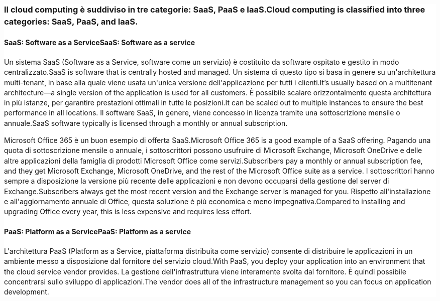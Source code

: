 ### <a name="cloud-computing-is-classified-into-three-categories-saas-paas-and-iaas"></a><span data-ttu-id="fe2ac-136">Il cloud computing è suddiviso in tre categorie: SaaS, PaaS e IaaS.</span><span class="sxs-lookup"><span data-stu-id="fe2ac-136">Cloud computing is classified into three categories: SaaS, PaaS, and IaaS.</span></span>

#### <a name="saas-software-as-a-service"></a><span data-ttu-id="fe2ac-137">SaaS: Software as a Service</span><span class="sxs-lookup"><span data-stu-id="fe2ac-137">SaaS: Software as a service</span></span>

<span data-ttu-id="fe2ac-138">Un sistema SaaS (Software as a Service, software come un servizio) è costituito da software ospitato e gestito in modo centralizzato.</span><span class="sxs-lookup"><span data-stu-id="fe2ac-138">SaaS is software that is centrally hosted and managed.</span></span> <span data-ttu-id="fe2ac-139">Un sistema di questo tipo si basa in genere su un'architettura multi-tenant, in base alla quale viene usata un'unica versione dell'applicazione per tutti i clienti.</span><span class="sxs-lookup"><span data-stu-id="fe2ac-139">It’s usually based on a multitenant architecture—a single version of the application is used for all customers.</span></span> <span data-ttu-id="fe2ac-140">È possibile scalare orizzontalmente questa architettura in più istanze, per garantire prestazioni ottimali in tutte le posizioni.</span><span class="sxs-lookup"><span data-stu-id="fe2ac-140">It can be scaled out to multiple instances to ensure the best performance in all locations.</span></span> <span data-ttu-id="fe2ac-141">Il software SaaS, in genere, viene concesso in licenza tramite una sottoscrizione mensile o annuale.</span><span class="sxs-lookup"><span data-stu-id="fe2ac-141">SaaS software typically is licensed through a monthly or annual subscription.</span></span>

<span data-ttu-id="fe2ac-142">Microsoft Office 365 è un buon esempio di offerta SaaS.</span><span class="sxs-lookup"><span data-stu-id="fe2ac-142">Microsoft Office 365 is a good example of a SaaS offering.</span></span> <span data-ttu-id="fe2ac-143">Pagando una quota di sottoscrizione mensile o annuale, i sottoscrittori possono usufruire di Microsoft Exchange, Microsoft OneDrive e delle altre applicazioni della famiglia di prodotti Microsoft Office come servizi.</span><span class="sxs-lookup"><span data-stu-id="fe2ac-143">Subscribers pay a monthly or annual subscription fee, and they get Microsoft Exchange, Microsoft OneDrive, and the rest of the Microsoft Office suite as a service.</span></span> <span data-ttu-id="fe2ac-144">I sottoscrittori hanno sempre a disposizione la versione più recente delle applicazioni e non devono occuparsi della gestione del server di Exchange.</span><span class="sxs-lookup"><span data-stu-id="fe2ac-144">Subscribers always get the most recent version and the Exchange server is managed for you.</span></span> <span data-ttu-id="fe2ac-145">Rispetto all'installazione e all'aggiornamento annuale di Office, questa soluzione è più economica e meno impegnativa.</span><span class="sxs-lookup"><span data-stu-id="fe2ac-145">Compared to installing and upgrading Office every year, this is less expensive and requires less effort.</span></span>

#### <a name="paas-platform-as-a-service"></a><span data-ttu-id="fe2ac-146">PaaS: Platform as a Service</span><span class="sxs-lookup"><span data-stu-id="fe2ac-146">PaaS: Platform as a service</span></span> 

<span data-ttu-id="fe2ac-147">L'architettura PaaS (Platform as a Service, piattaforma distribuita come servizio) consente di distribuire le applicazioni in un ambiente messo a disposizione dal fornitore del servizio cloud.</span><span class="sxs-lookup"><span data-stu-id="fe2ac-147">With PaaS, you deploy your application into an environment that the cloud service vendor provides.</span></span> <span data-ttu-id="fe2ac-148">La gestione dell'infrastruttura viene interamente svolta dal fornitore. È quindi possibile concentrarsi sullo sviluppo di applicazioni.</span><span class="sxs-lookup"><span data-stu-id="fe2ac-148">The vendor does all of the infrastructure management so you can  focus on application development.</span></span>
